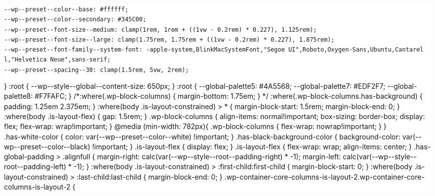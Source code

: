     --wp--preset--color--base: #ffffff; 
    --wp--preset--color--secondary: #345C00; 
    --wp--preset--font-size--medium: clamp(1rem, 1rem + ((1vw - 0.2rem) * 0.227), 1.125rem); 
    --wp--preset--font-size--large: clamp(1.75rem, 1.75rem + ((1vw - 0.2rem) * 0.227), 1.875rem); 
    --wp--preset--font-family--system-font: -apple-system,BlinkMacSystemFont,"Segoe UI",Roboto,Oxygen-Sans,Ubuntu,Cantarell,"Helvetica Neue",sans-serif; 
    --wp--preset--spacing--30: clamp(1.5rem, 5vw, 2rem); 
} 
:root { 
    --wp--style--global--content-size: 650px; 
} 
:root { 
    --global-palette5: #4A5568; 
    --global-palette7: #EDF2F7; 
    --global-palette8: #F7FAFC; 
} 
/*:where(.wp-block-columns) { 
    margin-bottom: 1.75em; 
} */
:where(.wp-block-columns.has-background) { 
    padding: 1.25em 2.375em;
} 
:where(body .is-layout-constrained) > *  { 
    margin-block-start: 1.5rem; 
    margin-block-end: 0;
} 
:where(body .is-layout-flex) { 
    gap: 1.5rem;
} 
.wp-block-columns { 
    align-items: normal!important; 
    box-sizing: border-box; 
    display: flex; 
    flex-wrap: wrap!important;
} 
@media (min-width: 782px){ 
  .wp-block-columns { 
    flex-wrap: nowrap!important;
  } 
}     
.has-white-color { 
    color: var(--wp--preset--color--white) !important;
} 
.has-black-background-color { 
    background-color: var(--wp--preset--color--black) !important;
} 
.is-layout-flex  { 
    display: flex;
} 
.is-layout-flex  { 
    flex-wrap: wrap; 
    align-items: center;
} 
.has-global-padding > .alignfull  { 
    margin-right: calc(var(--wp--style--root--padding-right) * -1); 
    margin-left: calc(var(--wp--style--root--padding-left) * -1);
} 
:where(body .is-layout-constrained) > :first-child:first-child  { 
    margin-block-start: 0;
} 
:where(body .is-layout-constrained) > :last-child:last-child  { 
    margin-block-end: 0;
} 
.wp-container-core-columns-is-layout-2.wp-container-core-columns-is-layout-2 { 